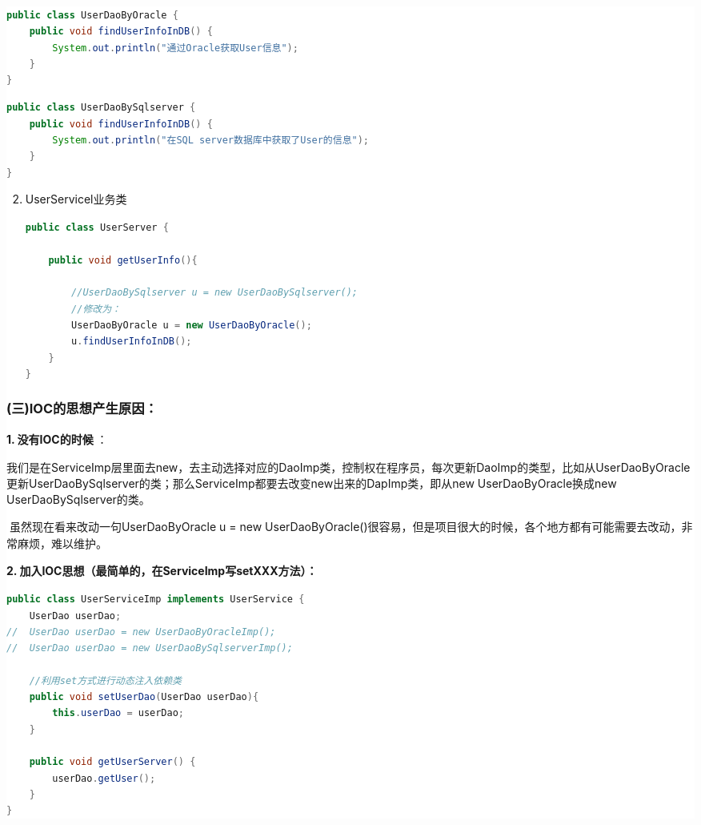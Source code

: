    ```java
   public class UserDaoByOracle {
       public void findUserInfoInDB() {
           System.out.println("通过Oracle获取User信息");
       }
   }
   ```

   ```java
   public class UserDaoBySqlserver {
       public void findUserInfoInDB() {
           System.out.println("在SQL server数据库中获取了User的信息");
       }
   }
   ```

2. UserServicel业务类

   ```java
   public class UserServer {
   
       public void getUserInfo(){
           
           //UserDaoBySqlserver u = new UserDaoBySqlserver();
           //修改为：
           UserDaoByOracle u = new UserDaoByOracle();
           u.findUserInfoInDB();
       }
   }
   
   ```

### (三)IOC的思想产生原因：

**1. 没有IOC的时候** ：

​	我们是在ServiceImp层里面去new，去主动选择对应的DaoImp类，控制权在程序员，每次更新DaoImp的类型，比如从UserDaoByOracle更新UserDaoBySqlserver的类；那么ServiceImp都要去改变new出来的DapImp类，即从new  UserDaoByOracle换成new  UserDaoBySqlserver的类。

​	虽然现在看来改动一句UserDaoByOracle u = new UserDaoByOracle()很容易，但是项目很大的时候，各个地方都有可能需要去改动，非常麻烦，难以维护。

**2. 加入IOC思想（最简单的，在ServiceImp写setXXX方法）：**

```java
public class UserServiceImp implements UserService {
    UserDao userDao;
//  UserDao userDao = new UserDaoByOracleImp();
//  UserDao userDao = new UserDaoBySqlserverImp();

    //利用set方式进行动态注入依赖类
    public void setUserDao(UserDao userDao){
        this.userDao = userDao;
    }

    public void getUserServer() {
        userDao.getUser();
    }
}
```
